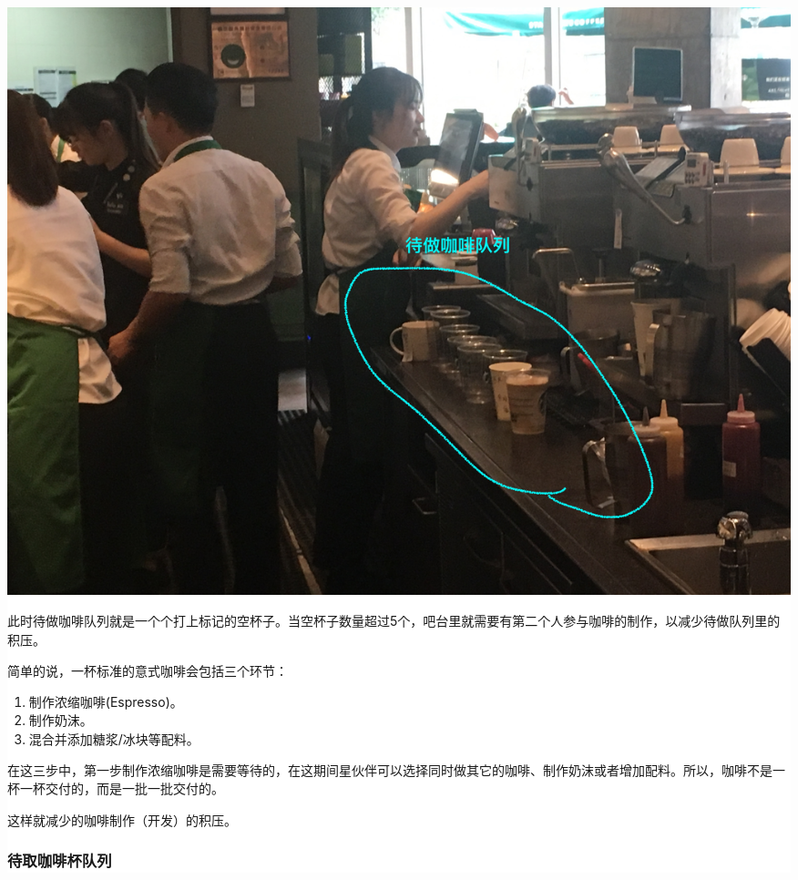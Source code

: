 ![咖啡需求的 Backlog](/img/post/20190510/cup-queue.jpg)

此时待做咖啡队列就是一个个打上标记的空杯子。当空杯子数量超过5个，吧台里就需要有第二个人参与咖啡的制作，以减少待做队列里的积压。

简单的说，一杯标准的意式咖啡会包括三个环节：

1. 制作浓缩咖啡(Espresso)。
2. 制作奶沫。
3. 混合并添加糖浆/冰块等配料。

在这三步中，第一步制作浓缩咖啡是需要等待的，在这期间星伙伴可以选择同时做其它的咖啡、制作奶沫或者增加配料。所以，咖啡不是一杯一杯交付的，而是一批一批交付的。

这样就减少的咖啡制作（开发）的积压。

### 待取咖啡杯队列
